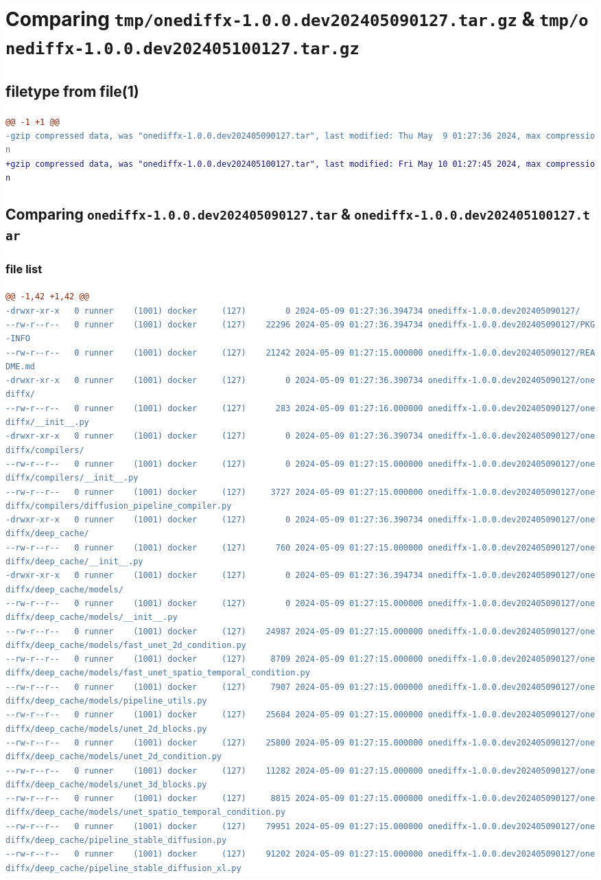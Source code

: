 # Comparing `tmp/onediffx-1.0.0.dev202405090127.tar.gz` & `tmp/onediffx-1.0.0.dev202405100127.tar.gz`

## filetype from file(1)

```diff
@@ -1 +1 @@
-gzip compressed data, was "onediffx-1.0.0.dev202405090127.tar", last modified: Thu May  9 01:27:36 2024, max compression
+gzip compressed data, was "onediffx-1.0.0.dev202405100127.tar", last modified: Fri May 10 01:27:45 2024, max compression
```

## Comparing `onediffx-1.0.0.dev202405090127.tar` & `onediffx-1.0.0.dev202405100127.tar`

### file list

```diff
@@ -1,42 +1,42 @@
-drwxr-xr-x   0 runner    (1001) docker     (127)        0 2024-05-09 01:27:36.394734 onediffx-1.0.0.dev202405090127/
--rw-r--r--   0 runner    (1001) docker     (127)    22296 2024-05-09 01:27:36.394734 onediffx-1.0.0.dev202405090127/PKG-INFO
--rw-r--r--   0 runner    (1001) docker     (127)    21242 2024-05-09 01:27:15.000000 onediffx-1.0.0.dev202405090127/README.md
-drwxr-xr-x   0 runner    (1001) docker     (127)        0 2024-05-09 01:27:36.390734 onediffx-1.0.0.dev202405090127/onediffx/
--rw-r--r--   0 runner    (1001) docker     (127)      283 2024-05-09 01:27:16.000000 onediffx-1.0.0.dev202405090127/onediffx/__init__.py
-drwxr-xr-x   0 runner    (1001) docker     (127)        0 2024-05-09 01:27:36.390734 onediffx-1.0.0.dev202405090127/onediffx/compilers/
--rw-r--r--   0 runner    (1001) docker     (127)        0 2024-05-09 01:27:15.000000 onediffx-1.0.0.dev202405090127/onediffx/compilers/__init__.py
--rw-r--r--   0 runner    (1001) docker     (127)     3727 2024-05-09 01:27:15.000000 onediffx-1.0.0.dev202405090127/onediffx/compilers/diffusion_pipeline_compiler.py
-drwxr-xr-x   0 runner    (1001) docker     (127)        0 2024-05-09 01:27:36.390734 onediffx-1.0.0.dev202405090127/onediffx/deep_cache/
--rw-r--r--   0 runner    (1001) docker     (127)      760 2024-05-09 01:27:15.000000 onediffx-1.0.0.dev202405090127/onediffx/deep_cache/__init__.py
-drwxr-xr-x   0 runner    (1001) docker     (127)        0 2024-05-09 01:27:36.394734 onediffx-1.0.0.dev202405090127/onediffx/deep_cache/models/
--rw-r--r--   0 runner    (1001) docker     (127)        0 2024-05-09 01:27:15.000000 onediffx-1.0.0.dev202405090127/onediffx/deep_cache/models/__init__.py
--rw-r--r--   0 runner    (1001) docker     (127)    24987 2024-05-09 01:27:15.000000 onediffx-1.0.0.dev202405090127/onediffx/deep_cache/models/fast_unet_2d_condition.py
--rw-r--r--   0 runner    (1001) docker     (127)     8709 2024-05-09 01:27:15.000000 onediffx-1.0.0.dev202405090127/onediffx/deep_cache/models/fast_unet_spatio_temporal_condition.py
--rw-r--r--   0 runner    (1001) docker     (127)     7907 2024-05-09 01:27:15.000000 onediffx-1.0.0.dev202405090127/onediffx/deep_cache/models/pipeline_utils.py
--rw-r--r--   0 runner    (1001) docker     (127)    25684 2024-05-09 01:27:15.000000 onediffx-1.0.0.dev202405090127/onediffx/deep_cache/models/unet_2d_blocks.py
--rw-r--r--   0 runner    (1001) docker     (127)    25800 2024-05-09 01:27:15.000000 onediffx-1.0.0.dev202405090127/onediffx/deep_cache/models/unet_2d_condition.py
--rw-r--r--   0 runner    (1001) docker     (127)    11282 2024-05-09 01:27:15.000000 onediffx-1.0.0.dev202405090127/onediffx/deep_cache/models/unet_3d_blocks.py
--rw-r--r--   0 runner    (1001) docker     (127)     8815 2024-05-09 01:27:15.000000 onediffx-1.0.0.dev202405090127/onediffx/deep_cache/models/unet_spatio_temporal_condition.py
--rw-r--r--   0 runner    (1001) docker     (127)    79951 2024-05-09 01:27:15.000000 onediffx-1.0.0.dev202405090127/onediffx/deep_cache/pipeline_stable_diffusion.py
--rw-r--r--   0 runner    (1001) docker     (127)    91202 2024-05-09 01:27:15.000000 onediffx-1.0.0.dev202405090127/onediffx/deep_cache/pipeline_stable_diffusion_xl.py
```